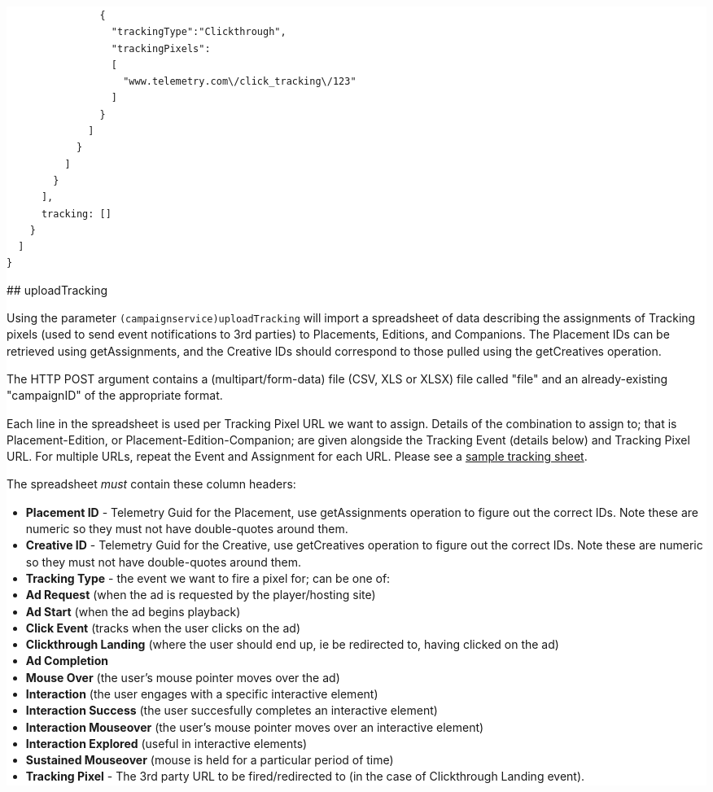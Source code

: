                     {
                      "trackingType":"Clickthrough",
                      "trackingPixels":
                      [
                        "www.telemetry.com\/click_tracking\/123"
                      ]
                    }
                  ]
                }
              ]
            }
          ],
          tracking: []
        }
      ]
    }



## uploadTracking

Using the parameter `(campaignservice)uploadTracking` will import a spreadsheet of data describing the assignments of Tracking pixels (used to send event notifications to 3rd parties) to Placements, Editions, and Companions. The Placement IDs can be retrieved using getAssignments, and the Creative IDs should correspond to those pulled using the getCreatives operation.

The HTTP POST argument contains a (multipart/form-data) file (CSV, XLS or XLSX) file called "file"
and an already-existing "campaignID" of the appropriate format.

Each line in the spreadsheet is used per Tracking Pixel URL we want to assign. Details of the combination to assign to; that is Placement-Edition, or Placement-Edition-Companion; are given alongside the Tracking Event (details below) and Tracking Pixel URL. For multiple URLs, repeat the Event and Assignment for each URL. Please see a [sample tracking sheet](./samples/tracking.xlsx).

The spreadsheet *must* contain these column headers:

* **Placement ID** - Telemetry Guid for the Placement, use getAssignments operation to figure out the correct IDs. Note these are numeric so they must not have double-quotes around them.
* **Creative ID** - Telemetry Guid for the Creative, use getCreatives operation to figure out the correct IDs. Note these are numeric so they must not have double-quotes around them.
* **Tracking Type** - the event we want to fire a pixel for; can be one of:
 * **Ad Request** (when the ad is requested by the player/hosting site)
 * **Ad Start** (when the ad begins playback)
 * **Click Event** (tracks when the user clicks on the ad)
 * **Clickthrough Landing** (where the user should end up, ie be redirected to, having clicked on the ad)
 * **Ad Completion**
 * **Mouse Over** (the user’s mouse pointer moves over the ad)
 * **Interaction** (the user engages with a specific interactive element)
 * **Interaction Success** (the user succesfully completes an interactive element)
 * **Interaction Mouseover** (the user’s mouse pointer moves over an interactive element)
 * **Interaction Explored** (useful in interactive elements)
 * **Sustained Mouseover** (mouse is held for a particular period of time)
* **Tracking Pixel** - The 3rd party URL to be fired/redirected to (in the case of Clickthrough Landing event).

